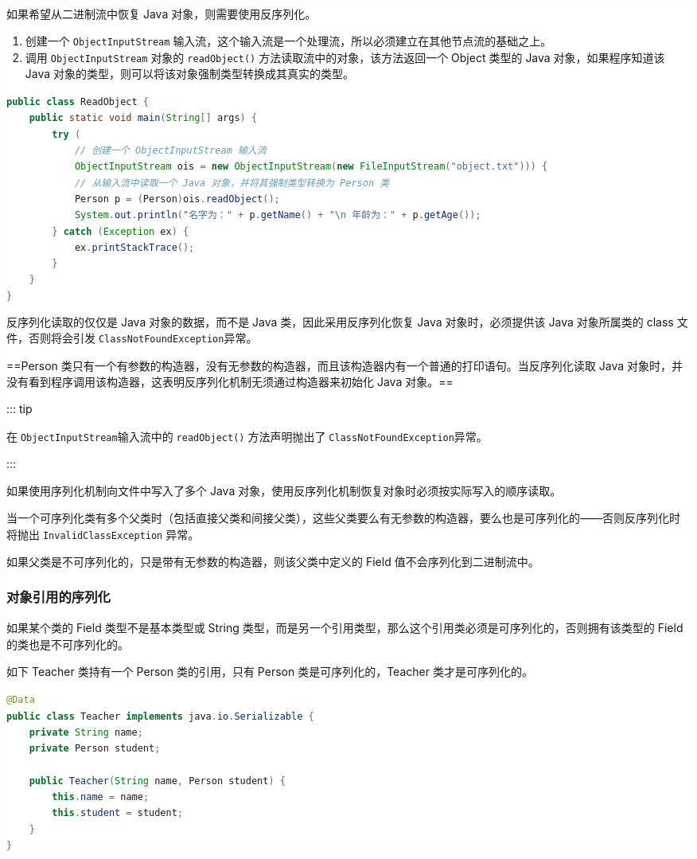 如果希望从二进制流中恢复 Java 对象，则需要使用反序列化。

1. 创建一个 `ObjectInputStream` 输入流，这个输入流是一个处理流，所以必须建立在其他节点流的基础之上。
2. 调用 `ObjectInputStream` 对象的 `readObject()` 方法读取流中的对象，该方法返回一个 Object 类型的 Java 对象，如果程序知道该
   Java 对象的类型，则可以将该对象强制类型转换成其真实的类型。

```java
public class ReadObject {
    public static void main(String[] args) {
        try (
            // 创建一个 ObjectInputStream 输入流
            ObjectInputStream ois = new ObjectInputStream(new FileInputStream("object.txt"))) {
            // 从输入流中读取一个 Java 对象，并将其强制类型转换为 Person 类
            Person p = (Person)ois.readObject();
            System.out.println("名字为：" + p.getName() + "\n 年龄为：" + p.getAge());
        } catch (Exception ex) {
            ex.printStackTrace();
        }
    }
}
```

反序列化读取的仅仅是 Java 对象的数据，而不是 Java 类，因此采用反序列化恢复 Java 对象时，必须提供该 Java 对象所属类的 class
文件，否则将会引发 `ClassNotFoundException`异常。

==Person 类只有一个有参数的构造器，没有无参数的构造器，而且该构造器内有一个普通的打印语句。当反序列化读取 Java
对象时，并没有看到程序调用该构造器，这表明反序列化机制无须通过构造器来初始化 Java 对象。==

::: tip

在 `ObjectInputStream`输入流中的 `readObject()` 方法声明抛出了 `ClassNotFoundException`异常。

:::

如果使用序列化机制向文件中写入了多个 Java 对象，使用反序列化机制恢复对象时必须按实际写入的顺序读取。

当一个可序列化类有多个父类时（包括直接父类和间接父类），这些父类要么有无参数的构造器，要么也是可序列化的——否则反序列化时将抛出 `InvalidClassException`
异常。

如果父类是不可序列化的，只是带有无参数的构造器，则该父类中定义的 Field 值不会序列化到二进制流中。

### 对象引用的序列化

如果某个类的 Field 类型不是基本类型或 String 类型，而是另一个引用类型，那么这个引用类必须是可序列化的，否则拥有该类型的
Field 的类也是不可序列化的。

如下 Teacher 类持有一个 Person 类的引用，只有 Person 类是可序列化的，Teacher 类才是可序列化的。

```java
@Data
public class Teacher implements java.io.Serializable {
    private String name;
    private Person student;

    public Teacher(String name, Person student) {
        this.name = name;
        this.student = student;
    }
}
```
